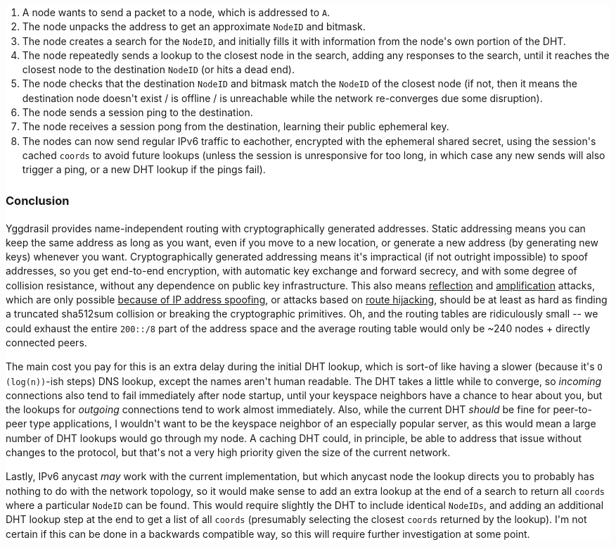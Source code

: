 1. A node wants to send a packet to a node, which is addressed to `A`.
2. The node unpacks the address to get an approximate `NodeID` and bitmask.
3. The node creates a search for the `NodeID`, and initially fills it with information from the node's own portion of the DHT.
4. The node repeatedly sends a lookup to the closest node in the search, adding any responses to the search, until it reaches the closest node to the destination `NodeID` (or hits a dead end).
5. The node checks that the destination `NodeID` and bitmask match the `NodeID` of the closest node (if not, then it means the destination node doesn't exist / is offline / is unreachable while the network re-converges due some disruption).
6. The node sends a session ping to the destination.
7. The node receives a session pong from the destination, learning their public ephemeral key.
8. The nodes can now send regular IPv6 traffic to eachother, encrypted with the ephemeral shared secret, using the session's cached `coords` to avoid future lookups (unless the session is unresponsive for too long, in which case any new sends will also trigger a ping, or a new DHT lookup if the pings fail).

### Conclusion

Yggdrasil provides name-independent routing with cryptographically generated addresses.
Static addressing means you can keep the same address as long as you want, even if you move to a new location, or generate a new address (by generating new keys) whenever you want.
Cryptographically generated addressing means it's impractical (if not outright impossible) to spoof addresses, so you get end-to-end encryption, with automatic key exchange and forward secrecy, and with some degree of collision resistance, without any dependence on public key infrastructure.
This also means [reflection](https://en.wikipedia.org/wiki/Denial-of-service_attack#Reflected_/_spoofed_attack) and [amplification](https://en.wikipedia.org/wiki/Denial-of-service_attack#Amplification) attacks, which are only possible [because of IP address spoofing](https://blog.cloudflare.com/the-root-cause-of-large-ddos-ip-spoofing/), or attacks based on [route hijacking](https://blog.cloudflare.com/bgp-leaks-and-crypto-currencies/), should be at least as hard as finding a truncated sha512sum collision or breaking the cryptographic primitives.
Oh, and the routing tables are ridiculously small -- we could exhaust the entire `200::/8` part of the address space and the average routing table would only be ~240 nodes + directly connected peers.

The main cost you pay for this is an extra delay during the initial DHT lookup, which is sort-of like having a slower (because it's `O(log(n))`-ish steps) DNS lookup, except the names aren't human readable.
The DHT takes a little while to converge, so *incoming* connections also tend to fail immediately after node startup, until your keyspace neighbors have a chance to hear about you, but the lookups for *outgoing* connections tend to work almost immediately.
Also, while the current DHT *should* be fine for peer-to-peer type applications, I wouldn't want to be the keyspace neighbor of an especially popular server, as this would mean a large number of DHT lookups would go through my node.
A caching DHT could, in principle, be able to address that issue without changes to the protocol, but that's not a very high priority given the size of the current network.

Lastly, IPv6 anycast *may* work with the current implementation, but which anycast node the lookup directs you to probably has nothing to do with the network topology, so it would make sense to add an extra lookup at the end of a search to return all `coords` where a particular `NodeID` can be found.
This would require slightly the DHT to include identical `NodeIDs`, and adding an additional DHT lookup step at the end to get a list of all `coords` (presumably selecting the closest `coords` returned by the lookup).
I'm not certain if this can be done in a backwards compatible way, so this will require further investigation at some point.

